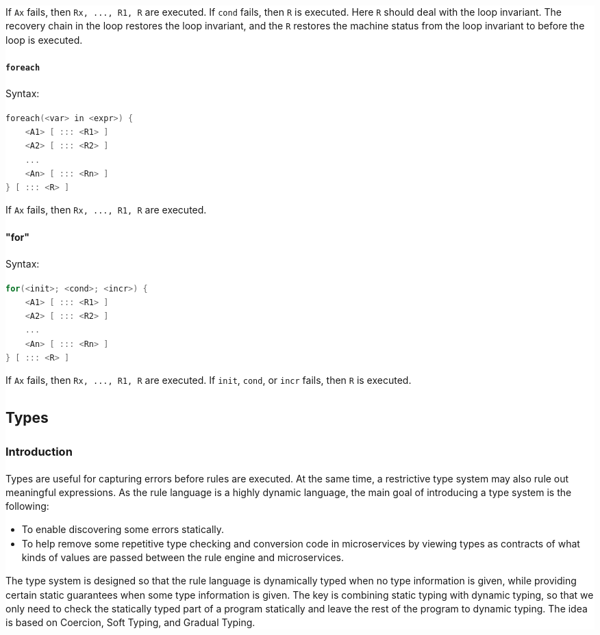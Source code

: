 If `Ax` fails, then `Rx, ..., R1, R` are executed. If `cond` fails, then `R` is
executed. Here `R` should deal with the loop invariant. The recovery chain in
the loop restores the loop invariant, and the `R` restores the machine status
from the loop invariant to before the loop is executed.

#### `foreach`

Syntax:

~~~c
foreach(<var> in <expr>) {
    <A1> [ ::: <R1> ]
    <A2> [ ::: <R2> ]
    ...
    <An> [ ::: <Rn> ]
} [ ::: <R> ]
~~~

If `Ax` fails, then `Rx, ..., R1, R` are executed.

#### "for"

Syntax:

~~~c
for(<init>; <cond>; <incr>) {
    <A1> [ ::: <R1> ]
    <A2> [ ::: <R2> ]
    ...
    <An> [ ::: <Rn> ]
} [ ::: <R> ]
~~~

If `Ax` fails, then `Rx, ..., R1, R` are executed. If `init`, `cond`, or `incr` fails, then `R` is executed.

## Types

### Introduction

Types are useful for capturing errors before rules are executed. At the same
time, a restrictive type system may also rule out meaningful expressions. As
the rule language is a highly dynamic language, the main goal of introducing a
type system is the following:

* To enable discovering some errors statically.
* To help remove some repetitive type checking and conversion code in microservices by viewing types as contracts of what kinds of values are passed between the rule engine and microservices.

The type system is designed so that the rule language is dynamically typed
when no type information is given, while providing certain static guarantees
when some type information is given. The key is combining static typing with
dynamic typing, so that we only need to check the statically typed part of a
program statically and leave the rest of the program to dynamic typing. The
idea is based on Coercion, Soft Typing, and Gradual Typing.

